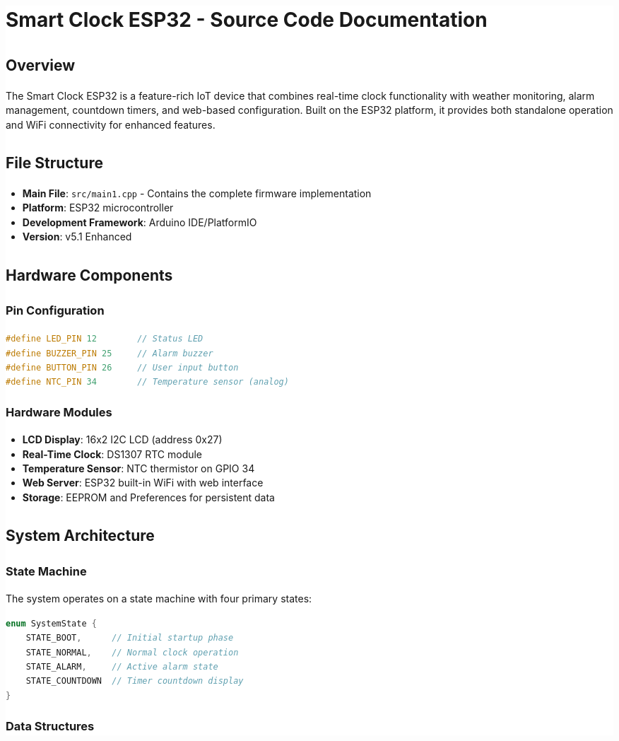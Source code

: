 # Smart Clock ESP32 - Source Code Documentation

## Overview

The Smart Clock ESP32 is a feature-rich IoT device that combines real-time clock functionality with weather monitoring, alarm management, countdown timers, and web-based configuration. Built on the ESP32 platform, it provides both standalone operation and WiFi connectivity for enhanced features.

## File Structure

- **Main File**: `src/main1.cpp` - Contains the complete firmware implementation
- **Platform**: ESP32 microcontroller
- **Development Framework**: Arduino IDE/PlatformIO
- **Version**: v5.1 Enhanced

## Hardware Components

### Pin Configuration
```cpp
#define LED_PIN 12        // Status LED
#define BUZZER_PIN 25     // Alarm buzzer
#define BUTTON_PIN 26     // User input button
#define NTC_PIN 34        // Temperature sensor (analog)
```

### Hardware Modules
- **LCD Display**: 16x2 I2C LCD (address 0x27)
- **Real-Time Clock**: DS1307 RTC module
- **Temperature Sensor**: NTC thermistor on GPIO 34
- **Web Server**: ESP32 built-in WiFi with web interface
- **Storage**: EEPROM and Preferences for persistent data

## System Architecture

### State Machine
The system operates on a state machine with four primary states:

```cpp
enum SystemState {
    STATE_BOOT,      // Initial startup phase
    STATE_NORMAL,    // Normal clock operation
    STATE_ALARM,     // Active alarm state
    STATE_COUNTDOWN  // Timer countdown display
}
```

### Data Structures
